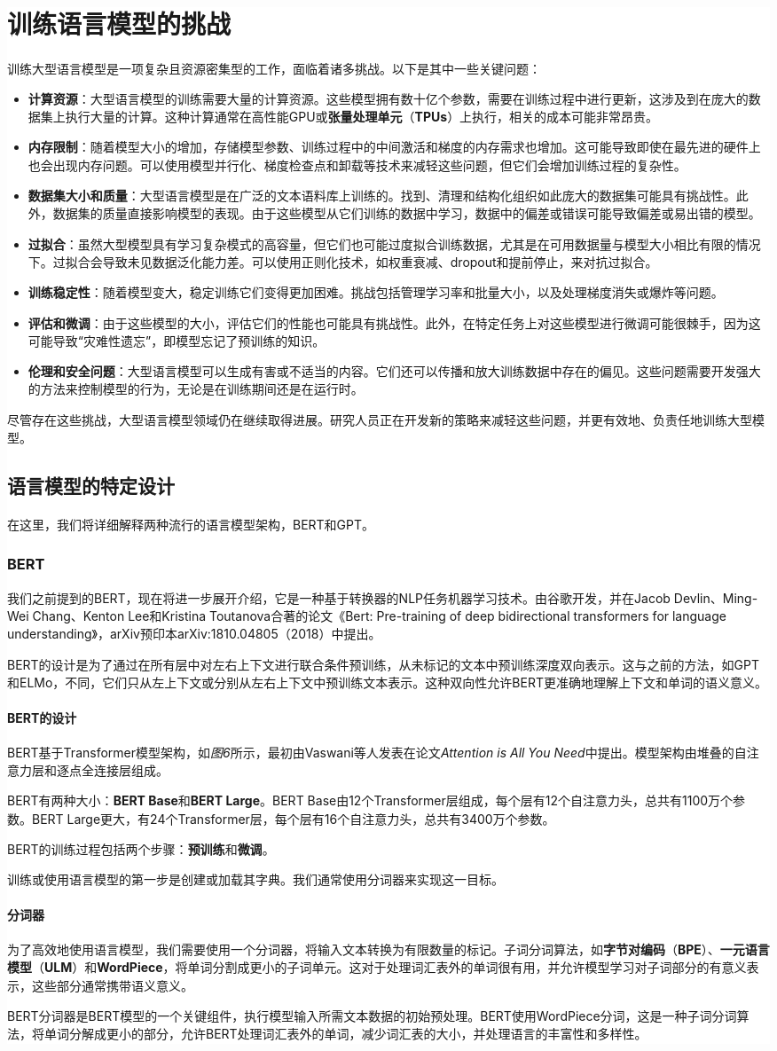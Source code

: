 # 训练语言模型的挑战

训练大型语言模型是一项复杂且资源密集型的工作，面临着诸多挑战。以下是其中一些关键问题：

+   **计算资源**：大型语言模型的训练需要大量的计算资源。这些模型拥有数十亿个参数，需要在训练过程中进行更新，这涉及到在庞大的数据集上执行大量的计算。这种计算通常在高性能GPU或**张量处理单元**（**TPUs**）上执行，相关的成本可能非常昂贵。

+   **内存限制**：随着模型大小的增加，存储模型参数、训练过程中的中间激活和梯度的内存需求也增加。这可能导致即使在最先进的硬件上也会出现内存问题。可以使用模型并行化、梯度检查点和卸载等技术来减轻这些问题，但它们会增加训练过程的复杂性。

+   **数据集大小和质量**：大型语言模型是在广泛的文本语料库上训练的。找到、清理和结构化组织如此庞大的数据集可能具有挑战性。此外，数据集的质量直接影响模型的表现。由于这些模型从它们训练的数据中学习，数据中的偏差或错误可能导致偏差或易出错的模型。

+   **过拟合**：虽然大型模型具有学习复杂模式的高容量，但它们也可能过度拟合训练数据，尤其是在可用数据量与模型大小相比有限的情况下。过拟合会导致未见数据泛化能力差。可以使用正则化技术，如权重衰减、dropout和提前停止，来对抗过拟合。

+   **训练稳定性**：随着模型变大，稳定训练它们变得更加困难。挑战包括管理学习率和批量大小，以及处理梯度消失或爆炸等问题。

+   **评估和微调**：由于这些模型的大小，评估它们的性能也可能具有挑战性。此外，在特定任务上对这些模型进行微调可能很棘手，因为这可能导致“灾难性遗忘”，即模型忘记了预训练的知识。

+   **伦理和安全问题**：大型语言模型可以生成有害或不适当的内容。它们还可以传播和放大训练数据中存在的偏见。这些问题需要开发强大的方法来控制模型的行为，无论是在训练期间还是在运行时。

尽管存在这些挑战，大型语言模型领域仍在继续取得进展。研究人员正在开发新的策略来减轻这些问题，并更有效地、负责任地训练大型模型。

## 语言模型的特定设计

在这里，我们将详细解释两种流行的语言模型架构，BERT和GPT。

### BERT

我们之前提到的BERT，现在将进一步展开介绍，它是一种基于转换器的NLP任务机器学习技术。由谷歌开发，并在Jacob Devlin、Ming-Wei Chang、Kenton Lee和Kristina Toutanova合著的论文《Bert: Pre-training of deep bidirectional transformers for language understanding》，arXiv预印本arXiv:1810.04805（2018）中提出。

BERT的设计是为了通过在所有层中对左右上下文进行联合条件预训练，从未标记的文本中预训练深度双向表示。这与之前的方法，如GPT和ELMo，不同，它们只从左上下文或分别从左右上下文中预训练文本表示。这种双向性允许BERT更准确地理解上下文和单词的语义意义。

#### BERT的设计

BERT基于Transformer模型架构，如*图6*所示，最初由Vaswani等人发表在论文*Attention is All You Need*中提出。模型架构由堆叠的自注意力层和逐点全连接层组成。

BERT有两种大小：**BERT Base**和**BERT Large**。BERT Base由12个Transformer层组成，每个层有12个自注意力头，总共有1100万个参数。BERT Large更大，有24个Transformer层，每个层有16个自注意力头，总共有3400万个参数。

BERT的训练过程包括两个步骤：**预训练**和**微调**。

训练或使用语言模型的第一步是创建或加载其字典。我们通常使用分词器来实现这一目标。

#### 分词器

为了高效地使用语言模型，我们需要使用一个分词器，将输入文本转换为有限数量的标记。子词分词算法，如**字节对编码**（**BPE**）、**一元语言模型**（**ULM**）和**WordPiece**，将单词分割成更小的子词单元。这对于处理词汇表外的单词很有用，并允许模型学习对子词部分的有意义表示，这些部分通常携带语义意义。

BERT分词器是BERT模型的一个关键组件，执行模型输入所需文本数据的初始预处理。BERT使用WordPiece分词，这是一种子词分词算法，将单词分解成更小的部分，允许BERT处理词汇表外的单词，减少词汇表的大小，并处理语言的丰富性和多样性。
